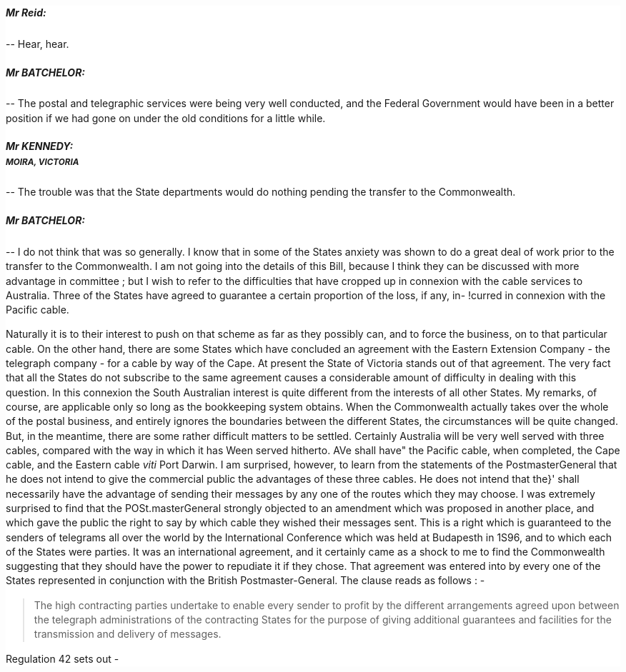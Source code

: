 
##### Mr Reid:

-- Hear, hear. 

##### Mr BATCHELOR:

-- The postal and telegraphic services were being very well conducted, and the Federal Government would have been in a better position if we had gone on under the old conditions for a little while. 

##### Mr KENNEDY:<br><small class="text-muted">MOIRA, VICTORIA</small>

-- The trouble was that the State departments would do nothing pending the transfer to the Commonwealth. 

##### Mr BATCHELOR:

-- I do not think that was so generally. I know that in some of the States anxiety was shown to do a great deal of work prior to the transfer to the Commonwealth. I am not going into the details of this Bill, because I think they can be discussed with more advantage in committee ; but I wish to refer to the difficulties that have cropped up in connexion with the cable services to Australia. Three of the States have agreed to guarantee a certain proportion of the loss, if any, in- !curred in connexion with the Pacific cable. 

Naturally it is to their interest to push on that scheme as far as they possibly can, and to force the business, on to that particular cable. On the other hand, there are some States which have concluded an agreement with the Eastern Extension Company - the telegraph company - for a cable by way of the Cape. At present the State of Victoria stands out of that agreement. The very fact that all the States do not subscribe to the same agreement causes a considerable amount of difficulty in dealing with this question. In this connexion the South Australian interest is quite different from the interests of all other States. My remarks, of course, are applicable only so long as the bookkeeping system obtains. When the Commonwealth actually takes over the whole of the postal business, and entirely ignores the boundaries between the different States, the circumstances will be quite changed. But, in the meantime, there are some rather difficult matters to be settled. Certainly Australia will be very well served with three cables, compared with the way in which it has Ween served hitherto. AVe shall have" the Pacific cable, when completed, the Cape cable, and the Eastern cable  *viti*  Port Darwin. I am surprised, however, to learn from the statements of the PostmasterGeneral that he does not intend to give the commercial public the advantages of these three cables. He does not intend that the}' shall necessarily have the advantage of sending their messages by any one of the routes which they may choose. I  was extremely  surprised to find that the POSt.masterGeneral strongly objected to an amendment which was proposed in another place, and which gave the public the right to say by which cable they wished their messages sent. This is a right which is guaranteed to the senders of telegrams all over the world by the International Conference which was held at Budapesth in 1S96, and to which each of the States were parties. It was an international agreement, and it certainly came as a shock to me to find the Commonwealth suggesting that they should have the power to repudiate it if they chose. That agreement was entered into by every one of the States represented in conjunction with the British Postmaster-General. The clause reads as follows : - 

  >The high contracting parties undertake to enable every sender to profit by the different arrangements agreed upon between the telegraph administrations of the contracting States for the purpose of giving additional guarantees and facilities for the transmission and delivery of messages. 

Regulation 42 sets out - 
